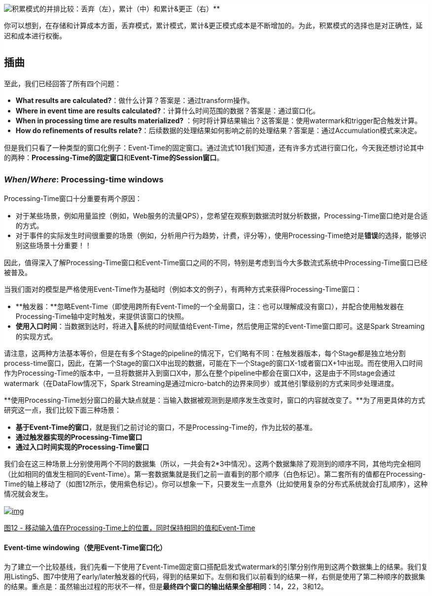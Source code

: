 ![积累模式的并排比较：丢弃（左），累计（中）和累计&更正（右）**](https://d3ansictanv2wj.cloudfront.net/Figure11-V2-0dfcc51fc13c713a3903d1d10681955a.jpg)

你可以想到，在存储和计算成本方面，丢弃模式，累计模式，累计&更正模式成本是不断增加的。为此，积累模式的选择也是对正确性，延迟和成本进行权衡。

## 插曲

至此，我们已经回答了所有四个问题：

- **What results are calculated?**：做什么计算？答案是：通过transform操作。
- **Where in event time are results calculated?**：计算什么时间范围的数据？答案是：通过窗口化。
- **When in processing time are results materialized?** ：何时将计算结果输出？这答案是：使用watermark和trigger配合触发计算。
- **How do refinements of results relate?**：后续数据的处理结果如何影响之前的处理结果？答案是：通过Accumulation模式来决定。

但是我们只看了一种类型的窗口化例子：Event-Time的固定窗口。通过流式101我们知道，还有许多方式进行窗口化，今天我还想讨论其中的两种：**Processing-Time的固定窗口**和**Event-Time的Session窗口**。

### *When*/*Where*: Processing-time windows

Processing-Time窗口十分重要有两个原因：

* 对于某些场景，例如用量监控（例如，Web服务的流量QPS），您希望在观察到数据流时就分析数据，Processing-Time窗口绝对是合适的方式。
* 对于事件的实际发生时间很重要的场景（例如，分析用户行为趋势，计费，评分等），使用Processing-Time绝对是**错误**的选择，能够识别这些场景十分重要！！

因此，值得深入了解Processing-Time窗口和Event-Time窗口之间的不同，特别是考虑到当今大多数流式系统中Processing-Time窗口已经被普及。

当我们面对的模型是严格使用Event-Time作为基础时（例如本文的例子），有两种方式来获得Processing-Time窗口：

* **触发器：**忽略Event-Time（即使用跨所有Event-Time的一个全局窗口，注：也可以理解成没有窗口），并配合使用触发器在Processing-Time轴中定时触发，来提供该窗口的快照。
* **使用入口时间**：当数据到达时，将进入系统的时间赋值给Event-Time，然后使用正常的Event-Time窗口即可。这是Spark Streaming的实现方式。

请注意，这两种方法基本等价，但是在有多个Stage的pipeline的情况下，它们略有不同：在触发器版本，每个Stage都是独立地分割process-time窗口，因此，在第一个Stage的窗口X中出现的数据，可能在下一个Stage的窗口X-1或者窗口X+1中出现。而在使用入口时间作为Processing-Time的版本中，一旦将数据并入到窗口X中，那么在整个pipeline中都会在窗口X中，这是由于不同stage会通过watermark（在DataFlow情况下，Spark Streaming是通过micro-batch的边界来同步）或其他引擎级别的方式来同步处理进度。

**使用Processing-Time划分窗口的最大缺点就是：当输入数据被观测到是顺序发生改变时，窗口的内容就改变了。**为了用更具体的方式研究这一点，我们比较下面三种场景：

- **基于Event-Time的窗口**，就是我们之前讨论的窗口，不是Processing-Time的，作为比较的基准。
- **通过触发器实现的Processing-Time窗口**
- **通过入口时间实现的Processing-Time窗口**

我们会在这三种场景上分别使用两个不同的数据集（所以，一共会有2*3中情况）。这两个数据集除了观测到的顺序不同，其他均完全相同（比如相同的值发生相同的Event-Time）。第一套数据集就是我们之前一直看到的那个顺序（白色标记）。第二套所有的值都在Processing-Time的轴上移动了（如图12所示，使用紫色标记）。你可以想象一下，只要发生一点意外（比如使用复杂的分布式系统就会打乱顺序），这种情况就会发生。

[![img](https://embedwistia-a.akamaihd.net/deliveries/1489e8718ce80589784e51ec150bb4cf08d8577e.jpg?image_play_button_size=2x&image_crop_resized=960x637&image_play_button=1&image_play_button_color=7b796ae0)](https://fast.wistia.net/embed/iframe/lf3v07a065?videoFoam=true&wvideo=lf3v07a065)

[图12 -  移动输入值在Processing-Time上的位置，同时保持相同的值和Event-Time](https://fast.wistia.net/embed/iframe/lf3v07a065?videoFoam=true&wvideo=lf3v07a065)

#### Event-time windowing（使用Event-Time窗口化）

为了建立一个比较基线，我们先看一下使用了Event-Time固定窗口搭配启发式watermark的引擎分别作用到这两个数据集上的结果。我们复用Listing5、图7中使用了early/later触发器的代码，得到的结果如下。左侧和我们以前看到的结果一样，右侧是使用了第二种顺序的数据集的结果。重点是：虽然输出过程的形状不一样，但是**最终四个窗口的输出结果全部相同**：14，22，3和12。
